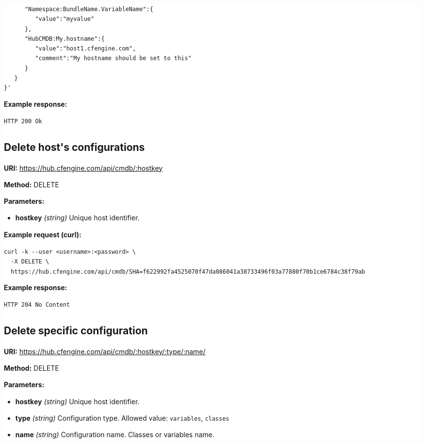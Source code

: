 ```console
      "Namespace:BundleName.VariableName":{
         "value":"myvalue"
      },
      "HubCMDB:My.hostname":{
         "value":"host1.cfengine.com",
         "comment":"My hostname should be set to this"
      }
   }
}'
```

**Example response:**

```
HTTP 200 Ok
```

## Delete host's configurations

**URI:** https://hub.cfengine.com/api/cmdb/:hostkey

**Method:** DELETE

**Parameters:**

- **hostkey** _(string)_
  Unique host identifier.

**Example request (curl):**

```console
curl -k --user <username>:<password> \
  -X DELETE \
  https://hub.cfengine.com/api/cmdb/SHA=f622992fa4525070f47da086041a38733496f03a77880f70b1ce6784c38f79ab
```

**Example response:**

```
HTTP 204 No Content
```

## Delete specific configuration

**URI:** https://hub.cfengine.com/api/cmdb/:hostkey/:type/:name/

**Method:** DELETE

**Parameters:**

- **hostkey** _(string)_
  Unique host identifier.

- **type** _(string)_
  Configuration type. Allowed value: `variables`, `classes`

- **name** _(string)_
  Configuration name. Classes or variables name.
